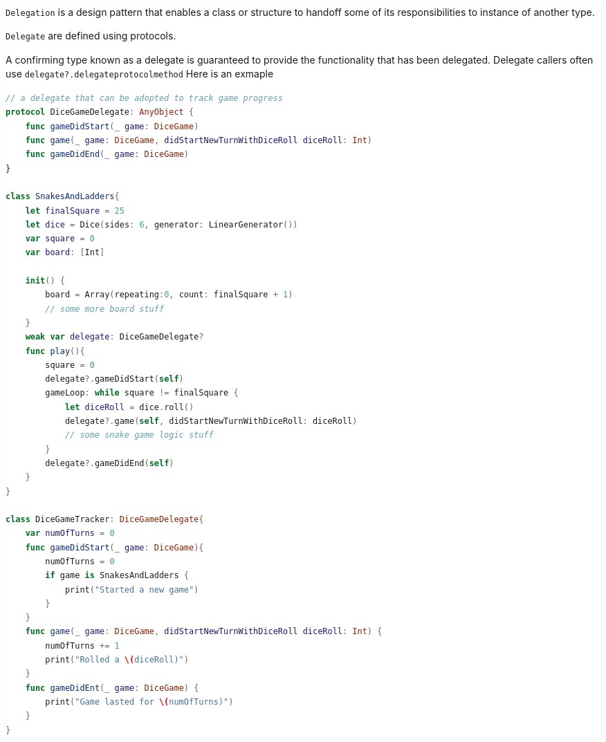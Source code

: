 `Delegation` is a design pattern that enables a class or structure to
handoff some of its responsibilities to instance of another type.

`Delegate` are defined using protocols.

A confirming type known as a delegate is guaranteed to provide
the functionality that has been delegated. Delegate callers often use
`delegate?.delegateprotocolmethod`
Here is an exmaple
```swift
// a delegate that can be adopted to track game progress
protocol DiceGameDelegate: AnyObject {
    func gameDidStart(_ game: DiceGame)
    func game(_ game: DiceGame, didStartNewTurnWithDiceRoll diceRoll: Int)
    func gameDidEnd(_ game: DiceGame)
}

class SnakesAndLadders{
    let finalSquare = 25
    let dice = Dice(sides: 6, generator: LinearGenerator())
    var square = 0
    var board: [Int]

    init() {
        board = Array(repeating:0, count: finalSquare + 1)
        // some more board stuff
    }
    weak var delegate: DiceGameDelegate?
    func play(){
        square = 0
        delegate?.gameDidStart(self)
        gameLoop: while square != finalSquare {
            let diceRoll = dice.roll()
            delegate?.game(self, didStartNewTurnWithDiceRoll: diceRoll)
            // some snake game logic stuff
        }
        delegate?.gameDidEnd(self)
    }
}

class DiceGameTracker: DiceGameDelegate{
    var numOfTurns = 0
    func gameDidStart(_ game: DiceGame){
        numOfTurns = 0
        if game is SnakesAndLadders {
            print("Started a new game")
        }
    }
    func game(_ game: DiceGame, didStartNewTurnWithDiceRoll diceRoll: Int) {
        numOfTurns += 1
        print("Rolled a \(diceRoll)")
    }
    func gameDidEnt(_ game: DiceGame) {
        print("Game lasted for \(numOfTurns)")
    }
}
```
